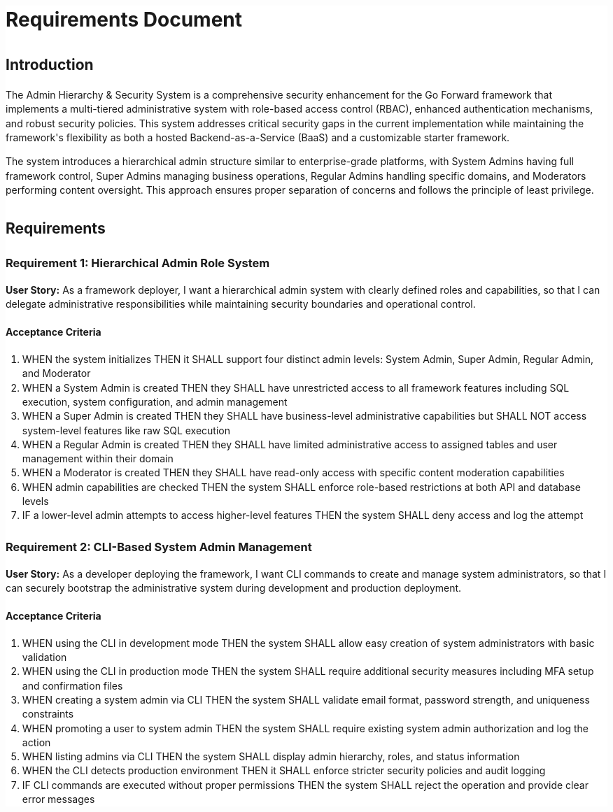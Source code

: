 # Requirements Document

## Introduction

The Admin Hierarchy & Security System is a comprehensive security enhancement for the Go Forward framework that implements a multi-tiered administrative system with role-based access control (RBAC), enhanced authentication mechanisms, and robust security policies. This system addresses critical security gaps in the current implementation while maintaining the framework's flexibility as both a hosted Backend-as-a-Service (BaaS) and a customizable starter framework.

The system introduces a hierarchical admin structure similar to enterprise-grade platforms, with System Admins having full framework control, Super Admins managing business operations, Regular Admins handling specific domains, and Moderators performing content oversight. This approach ensures proper separation of concerns and follows the principle of least privilege.

## Requirements

### Requirement 1: Hierarchical Admin Role System

**User Story:** As a framework deployer, I want a hierarchical admin system with clearly defined roles and capabilities, so that I can delegate administrative responsibilities while maintaining security boundaries and operational control.

#### Acceptance Criteria

1. WHEN the system initializes THEN it SHALL support four distinct admin levels: System Admin, Super Admin, Regular Admin, and Moderator
2. WHEN a System Admin is created THEN they SHALL have unrestricted access to all framework features including SQL execution, system configuration, and admin management
3. WHEN a Super Admin is created THEN they SHALL have business-level administrative capabilities but SHALL NOT access system-level features like raw SQL execution
4. WHEN a Regular Admin is created THEN they SHALL have limited administrative access to assigned tables and user management within their domain
5. WHEN a Moderator is created THEN they SHALL have read-only access with specific content moderation capabilities
6. WHEN admin capabilities are checked THEN the system SHALL enforce role-based restrictions at both API and database levels
7. IF a lower-level admin attempts to access higher-level features THEN the system SHALL deny access and log the attempt

### Requirement 2: CLI-Based System Admin Management

**User Story:** As a developer deploying the framework, I want CLI commands to create and manage system administrators, so that I can securely bootstrap the administrative system during development and production deployment.

#### Acceptance Criteria

1. WHEN using the CLI in development mode THEN the system SHALL allow easy creation of system administrators with basic validation
2. WHEN using the CLI in production mode THEN the system SHALL require additional security measures including MFA setup and confirmation files
3. WHEN creating a system admin via CLI THEN the system SHALL validate email format, password strength, and uniqueness constraints
4. WHEN promoting a user to system admin THEN the system SHALL require existing system admin authorization and log the action
5. WHEN listing admins via CLI THEN the system SHALL display admin hierarchy, roles, and status information
6. WHEN the CLI detects production environment THEN it SHALL enforce stricter security policies and audit logging
7. IF CLI commands are executed without proper permissions THEN the system SHALL reject the operation and provide clear error messages
